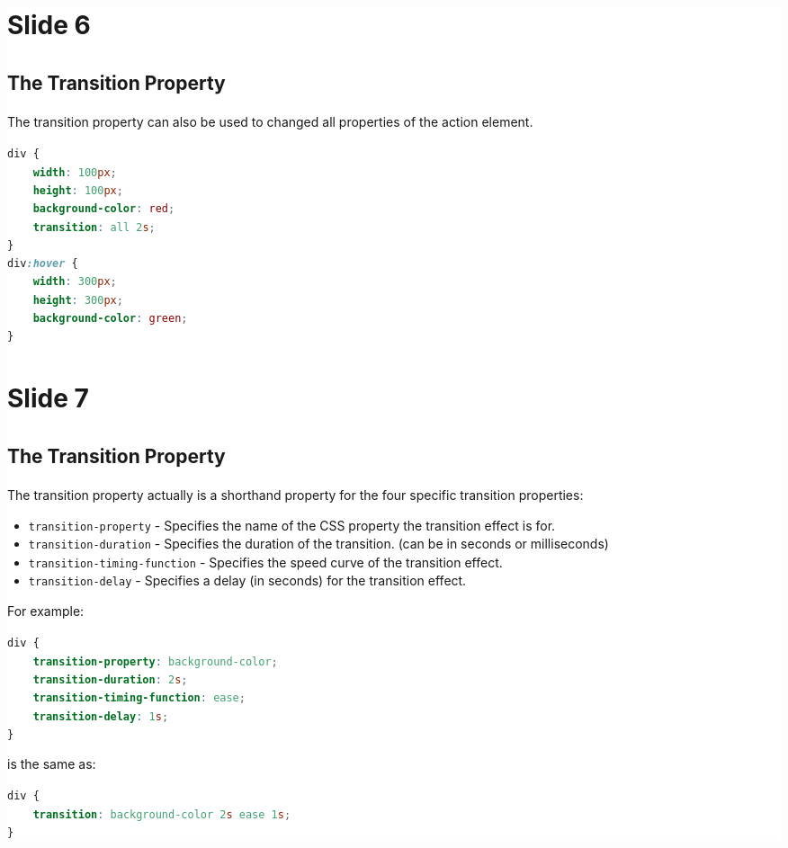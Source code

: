 # Slide 6

## The Transition Property

The transition property can also be used to changed all properties of the action element.

```css
div {
    width: 100px;
    height: 100px;
    background-color: red;
    transition: all 2s;
}
div:hover {
    width: 300px;
    height: 300px;
    background-color: green;
}
```

# Slide 7

## The Transition Property

The transition property actually is a shorthand property for the four specific transition properties:

-   `transition-property` - Specifies the name of the CSS property the transition effect is for.
-   `transition-duration` - Specifies the duration of the transition. (can be in seconds or milliseconds)
-   `transition-timing-function` - Specifies the speed curve of the transition effect.
-   `transition-delay` - Specifies a delay (in seconds) for the transition effect.

For example:

```css
div {
    transition-property: background-color;
    transition-duration: 2s;
    transition-timing-function: ease;
    transition-delay: 1s;
}
```

is the same as:

```css
div {
    transition: background-color 2s ease 1s;
}
```
